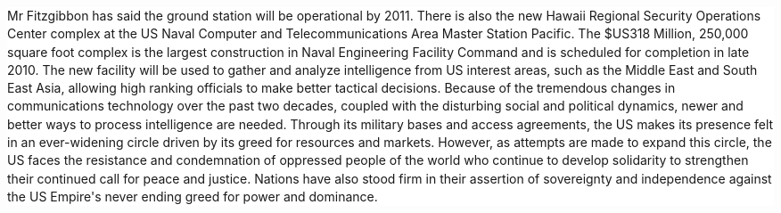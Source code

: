 Mr Fitzgibbon has said the ground station will
be operational by 2011.
There is also the new Hawaii Regional Security
Operations Center complex at the US Naval Computer and Telecommunications
Area Master Station Pacific. The $US318 Million, 250,000 square foot complex
is the largest construction in Naval Engineering Facility Command and is
scheduled for completion in late 2010.
The new facility will be used to gather and
analyze intelligence from US interest areas, such as the Middle East and
South East Asia, allowing high ranking officials to make better tactical
decisions.
Because of the tremendous changes in
communications technology over the past two decades, coupled with the
disturbing social and political dynamics, newer and better ways to process
intelligence are needed.
Through its military bases and access
agreements, the US makes its presence felt in an ever-widening circle driven
by its greed for resources and markets.
However, as attempts are made to expand this
circle, the US faces the resistance and condemnation of oppressed people of
the world who continue to develop solidarity to strengthen their continued
call for peace and justice.
Nations have also stood firm in their assertion
of sovereignty and independence against the US Empire's never ending greed
for power and dominance.
